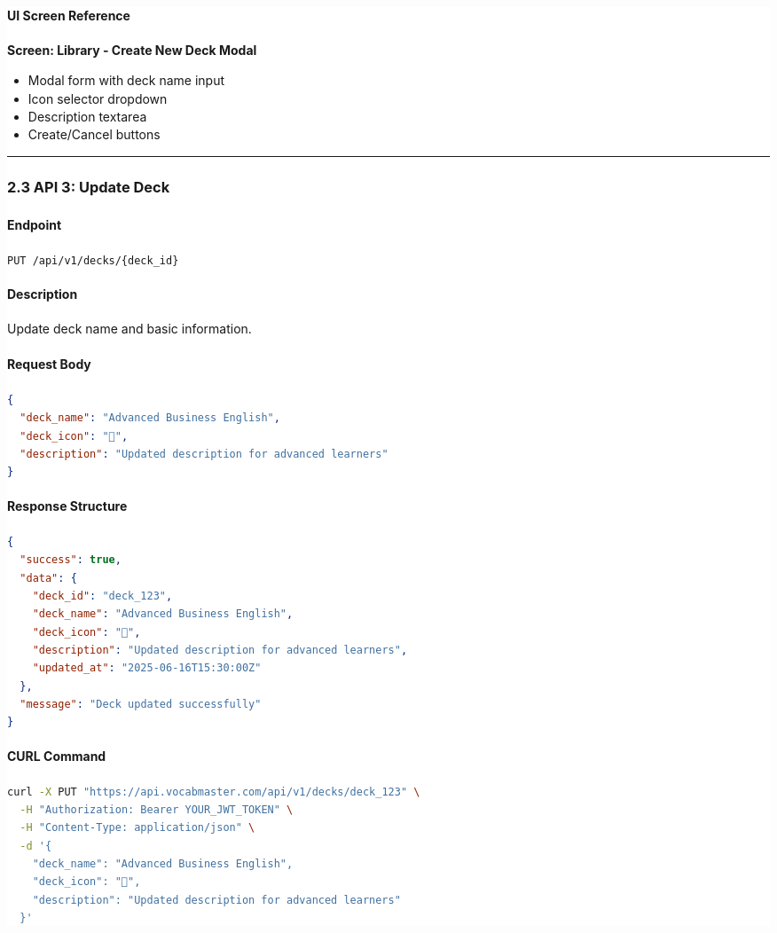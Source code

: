 #### UI Screen Reference
**Screen: Library - Create New Deck Modal**
- Modal form with deck name input
- Icon selector dropdown
- Description textarea
- Create/Cancel buttons

---

### 2.3 API 3: Update Deck

#### Endpoint
```
PUT /api/v1/decks/{deck_id}
```

#### Description
Update deck name and basic information.

#### Request Body
```json
{
  "deck_name": "Advanced Business English",
  "deck_icon": "🏢",
  "description": "Updated description for advanced learners"
}
```

#### Response Structure
```json
{
  "success": true,
  "data": {
    "deck_id": "deck_123",
    "deck_name": "Advanced Business English",
    "deck_icon": "🏢",
    "description": "Updated description for advanced learners",
    "updated_at": "2025-06-16T15:30:00Z"
  },
  "message": "Deck updated successfully"
}
```

#### CURL Command
```bash
curl -X PUT "https://api.vocabmaster.com/api/v1/decks/deck_123" \
  -H "Authorization: Bearer YOUR_JWT_TOKEN" \
  -H "Content-Type: application/json" \
  -d '{
    "deck_name": "Advanced Business English",
    "deck_icon": "🏢",
    "description": "Updated description for advanced learners"
  }'
```
